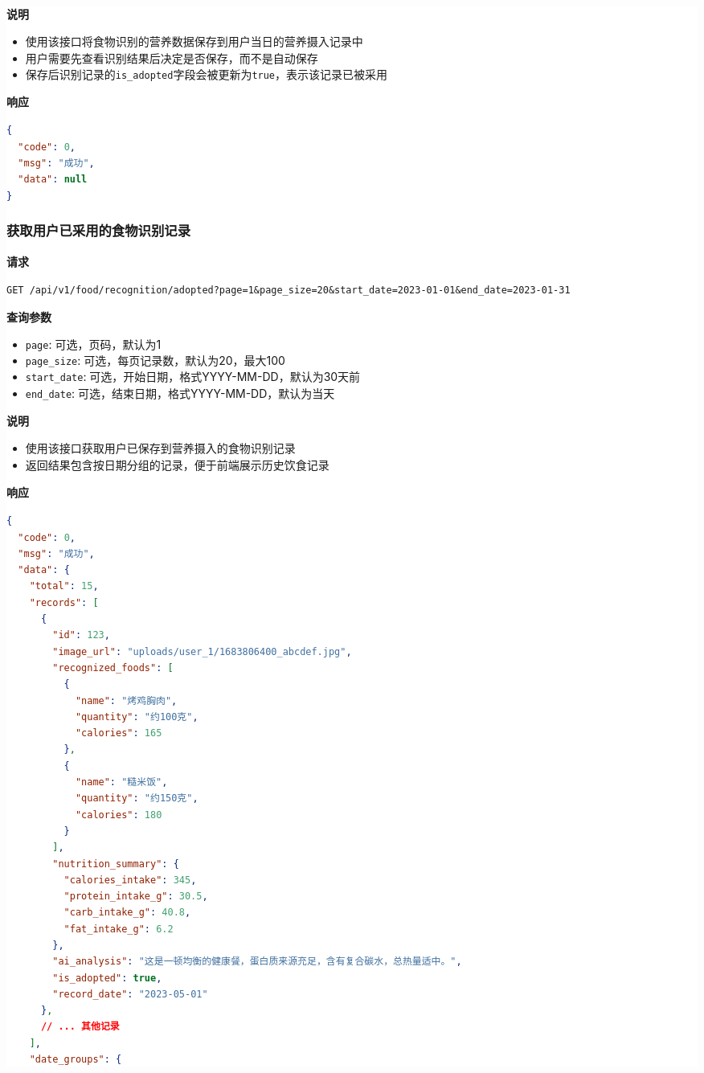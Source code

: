 **说明**
- 使用该接口将食物识别的营养数据保存到用户当日的营养摄入记录中
- 用户需要先查看识别结果后决定是否保存，而不是自动保存
- 保存后识别记录的`is_adopted`字段会被更新为`true`，表示该记录已被采用

**响应**
```json
{
  "code": 0,
  "msg": "成功",
  "data": null
}
```

### 获取用户已采用的食物识别记录

**请求**
```
GET /api/v1/food/recognition/adopted?page=1&page_size=20&start_date=2023-01-01&end_date=2023-01-31
```

**查询参数**
- `page`: 可选，页码，默认为1
- `page_size`: 可选，每页记录数，默认为20，最大100
- `start_date`: 可选，开始日期，格式YYYY-MM-DD，默认为30天前
- `end_date`: 可选，结束日期，格式YYYY-MM-DD，默认为当天

**说明**
- 使用该接口获取用户已保存到营养摄入的食物识别记录
- 返回结果包含按日期分组的记录，便于前端展示历史饮食记录

**响应**
```json
{
  "code": 0,
  "msg": "成功",
  "data": {
    "total": 15,
    "records": [
      {
        "id": 123,
        "image_url": "uploads/user_1/1683806400_abcdef.jpg",
        "recognized_foods": [
          {
            "name": "烤鸡胸肉",
            "quantity": "约100克",
            "calories": 165
          },
          {
            "name": "糙米饭",
            "quantity": "约150克",
            "calories": 180
          }
        ],
        "nutrition_summary": {
          "calories_intake": 345,
          "protein_intake_g": 30.5,
          "carb_intake_g": 40.8,
          "fat_intake_g": 6.2
        },
        "ai_analysis": "这是一顿均衡的健康餐，蛋白质来源充足，含有复合碳水，总热量适中。",
        "is_adopted": true,
        "record_date": "2023-05-01"
      },
      // ... 其他记录
    ],
    "date_groups": {
```